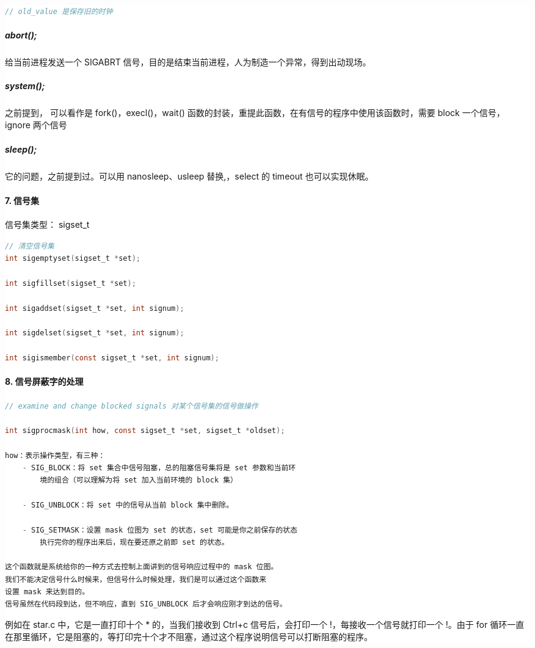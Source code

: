```C
// old_value 是保存旧的时钟
```

##### abort();

给当前进程发送一个 SIGABRT 信号，目的是结束当前进程，人为制造一个异常，得到出动现场。

##### system(); 

之前提到， 可以看作是 fork()，execl()，wait() 函数的封装，重提此函数，在有信号的程序中使用该函数时，需要 block 一个信号，ignore 两个信号

##### sleep(); 

它的问题，之前提到过。可以用 nanosleep、usleep 替换,，select 的 timeout 也可以实现休眠。

#### 7. 信号集

信号集类型： sigset_t

```C
// 清空信号集
int sigemptyset(sigset_t *set);

int sigfillset(sigset_t *set);

int sigaddset(sigset_t *set, int signum);

int sigdelset(sigset_t *set, int signum);

int sigismember(const sigset_t *set, int signum);
```

#### 8. 信号屏蔽字的处理

```C
// examine and change blocked signals 对某个信号集的信号做操作

int sigprocmask(int how, const sigset_t *set, sigset_t *oldset);

how：表示操作类型，有三种：
	- SIG_BLOCK：将 set 集合中信号阻塞，总的阻塞信号集将是 set 参数和当前环
		境的组合（可以理解为将 set 加入当前环境的 block 集）

	- SIG_UNBLOCK：将 set 中的信号从当前 block 集中删除。

	- SIG_SETMASK：设置 mask 位图为 set 的状态，set 可能是你之前保存的状态
		执行完你的程序出来后，现在要还原之前即 set 的状态。

这个函数就是系统给你的一种方式去控制上面讲到的信号响应过程中的 mask 位图。
我们不能决定信号什么时候来，但信号什么时候处理，我们是可以通过这个函数来
设置 mask 来达到目的。
信号虽然在代码段到达，但不响应，直到 SIG_UNBLOCK 后才会响应刚才到达的信号。
```

例如在 star.c 中，它是一直打印十个 * 的，当我们接收到 Ctrl+c 信号后，会打印一个 !，每接收一个信号就打印一个 !。由于 for 循环一直在那里循环，它是阻塞的，等打印完十个才不阻塞，通过这个程序说明信号可以打断阻塞的程序。
